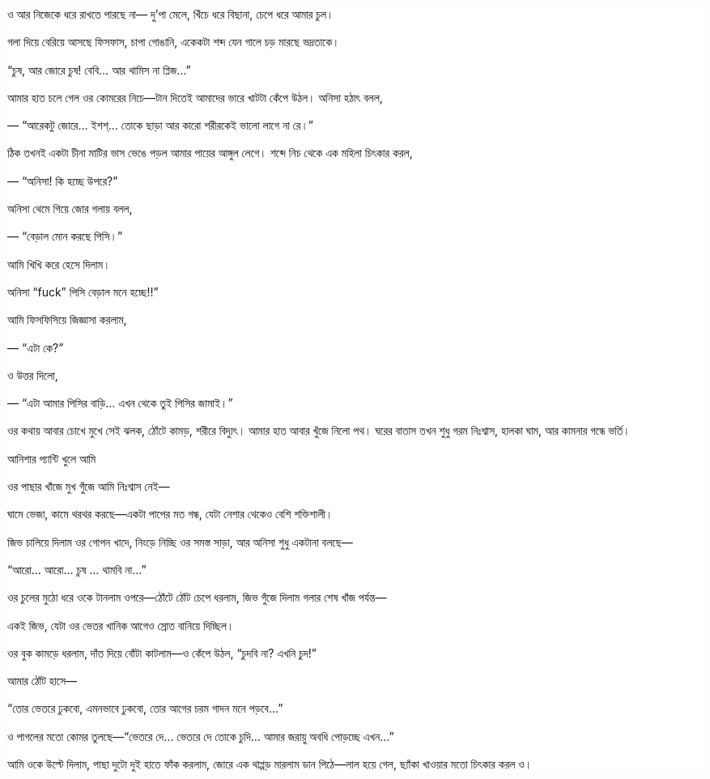 ও আর নিজেকে ধরে রাখতে পারছে না— দু’পা মেলে, খিঁচে ধরে বিছানা, চেপে ধরে আমার চুল।

গলা দিয়ে বেরিয়ে আসছে ফিসফাস, চাপা গোঙানি, একেকটা শব্দ যেন গালে চড় মারছে ভদ্রতাকে।


“চুষ, আর জোরে চুষ! বেবি… আর থামিস না প্লিজ…”


আমার হাত চলে গেল ওর কোমরের নিচে—টান দিতেই আমাদের ভারে খাটটা কেঁপে উঠল। অনিসা হঠাৎ বলল,

— “আরেকটু জোরে… ইশশ্‌… তোকে ছাড়া আর কারো শরীরকেই ভালো লাগে না রে।”


ঠিক তখনই একটা চীনা মাটির ভাস ভেঙে পড়ল আমার পায়ের আঙ্গুল লেগে। শব্দে নিচ থেকে এক মহিলা চিৎকার করল,

— “অনিসা! কি হচ্ছে উপরে?”


অনিসা থেমে গিয়ে জোর গলায় বলল,

— “বেড়াল মোন করছে পিসি।”

আমি খিখি করে হেসে দিলাম।

অনিসা “fuck” পিসি বেড়াল মনে হচ্ছে!!”


আমি ফিসফিসিয়ে জিজ্ঞাসা করলাম,

— “এটা কে?”


ও উত্তর দিলো,

— “এটা আমার পিসির বাড়ি… এখন থেকে তুই পিসির জামাই।”


ওর কথায় আবার চোখে মুখে সেই ঝলক, ঠোঁটে কামড়, শরীরে বিদ্যুৎ। আমার হাত আবার খুঁজে নিলো পথ। ঘরের বাতাস তখন শুধু গরম নিঃশ্বাস, হালকা ঘাম, আর কামনার গন্ধে ভর্তি।

আনিশার প্যান্টি খুলে আমি

ওর পাছার খাঁজে মুখ গুঁজে আমি নিঃশ্বাস নেই—

ঘামে ভেজা, কামে থরথর করছে—একটা পাপের মত গন্ধ, যেটা নেশার থেকেও বেশি শক্তিশালী।

জিভ চালিয়ে দিলাম ওর গোপন খাদে, নিংড়ে নিচ্ছি ওর সমস্ত সাড়া, আর অনিসা শুধু একটানা বলছে—

“আরো… আরো… চুষ … থামবি না…”


ওর চুলের মুঠো ধরে ওকে টানলাম ওপরে—ঠোঁটে ঠোঁট চেপে ধরলাম, জিভ গুঁজে দিলাম গলার শেষ খাঁজ পর্যন্ত—

একই জিভ, যেটা ওর ভেতর খানিক আগেও স্রোত বানিয়ে দিচ্ছিল।

ওর বুক কামড়ে ধরলাম, দাঁত দিয়ে বোঁটা কাটলাম—ও কেঁপে উঠল, “চুদবি না? এখনি চুদ!”


আমার ঠোঁট হাসে—

“তোর ভেতরে ঢুকবো, এমনভাবে ঢুকবো, তোর আগের চরম গাদন মনে পড়বে…”


ও পাগলের মতো কোমর তুলছে—“ভেতরে দে… ভেতরে দে তোকে চুদি… আমার জরায়ু অবধি পোড়চ্ছে এখন…”


আমি ওকে উল্টে দিলাম, পাছা দুটো দুই হাতে ফাঁক করলাম, জোরে এক থাপ্পড় মারলাম ডান পিঠে—লাল হয়ে গেল, ছ্যাঁকা খাওয়ার মতো চিৎকার করল ও।

